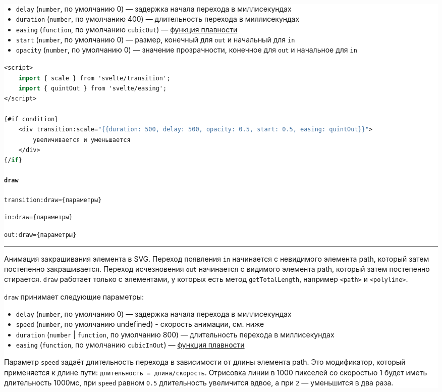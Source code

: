 - `delay` (`number`, по умолчанию 0) — задержка начала перехода в миллисекундах
- `duration` (`number`, по умолчанию 400) — длительность перехода в миллисекундах
- `easing` (`function`, по умолчанию `cubicOut`) — [функция плавности](/docs/04-run-time?id=svelteeasing)
- `start` (`number`, по умолчанию 0) — размер, конечный для `out` и начальный для `in`
- `opacity` (`number`, по умолчанию 0) — значение прозрачности, конечное для `out` и начальное для `in`

```sv
<script>
	import { scale } from 'svelte/transition';
	import { quintOut } from 'svelte/easing';
</script>

{#if condition}
	<div transition:scale="{{duration: 500, delay: 500, opacity: 0.5, start: 0.5, easing: quintOut}}">
		увеличивается и уменьшается
	</div>
{/if}
```

#### `draw`

```sv
transition:draw={параметры}
```

```sv
in:draw={параметры}
```

```sv
out:draw={параметры}
```

---

Анимация закрашивания элемента в SVG. Переход появления `in` начинается с невидимого элемента path, который затем постепенно закрашивается. Переход исчезновения `out` начинается с видимого элемента path, который затем постепенно стирается. `draw` работает только с элементами, у которых есть метод `getTotalLength`, например `<path>` и `<polyline>`.

`draw` принимает следующие параметры:

- `delay` (`number`, по умолчанию 0) — задержка начала перехода в миллисекундах
- `speed` (`number`, по умолчанию undefined) - скорость анимации, см. ниже
- `duration` (`number` | `function`, по умолчанию 800) — длительность перехода в миллисекундах
- `easing` (`function`, по умолчанию `cubicInOut`) — [функция плавности](/docs/04-run-time?id=svelteeasing)

Параметр `speed` задаёт длительность перехода в зависимости от длины элемента path. Это модификатор, который применяется к длине пути: `длительность = длина/скорость`. Отрисовка линии в 1000 пикселей со скоростью 1
будет иметь длительность 1000мс, при `speed` равном `0.5` длительность увеличится вдвое, а при `2` — уменьшится в два раза.

